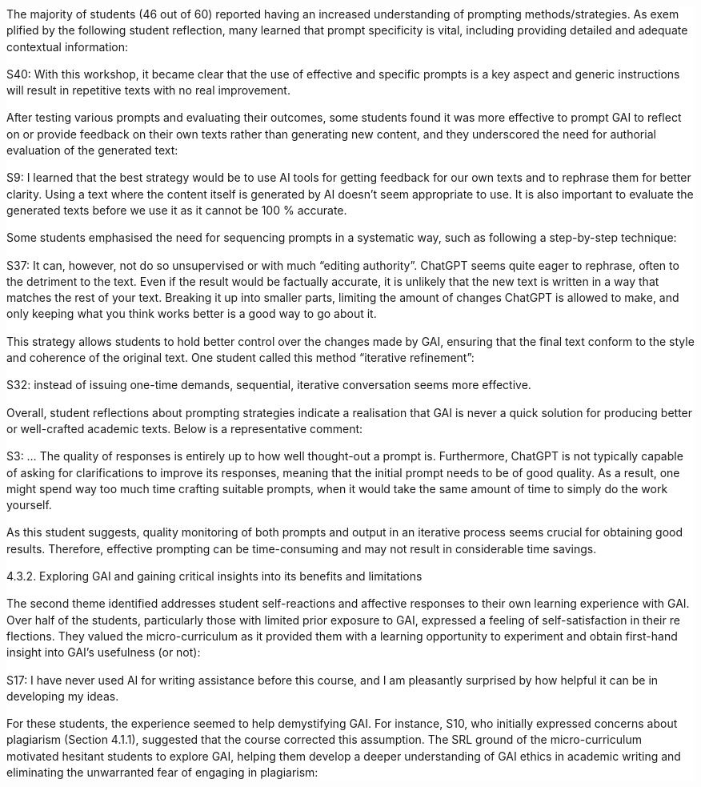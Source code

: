 The majority of students (46 out of 60) reported having an increased understanding of prompting methods/strategies. As exem plified by the following student reflection, many learned that prompt specificity is vital, including providing detailed and adequate contextual information:

S40: With this workshop, it became clear that the use of effective and specific prompts is a key aspect and generic instructions will result in repetitive texts with no real improvement.

After testing various prompts and evaluating their outcomes, some students found it was more effective to prompt GAI to reflect on or provide feedback on their own texts rather than generating new content, and they underscored the need for authorial evaluation of the generated text:

S9: I learned that the best strategy would be to use AI tools for getting feedback for our own texts and to rephrase them for better clarity. Using a text where the content itself is generated by AI doesn’t seem appropriate to use. It is also important to evaluate the generated texts before we use it as it cannot be $1 0 0 ~ \%$ accurate.

Some students emphasised the need for sequencing prompts in a systematic way, such as following a step-by-step technique:

S37: It can, however, not do so unsupervised or with much “editing authority”. ChatGPT seems quite eager to rephrase, often to the detriment to the text. Even if the result would be factually accurate, it is unlikely that the new text is written in a way that matches the rest of your text. Breaking it up into smaller parts, limiting the amount of changes ChatGPT is allowed to make, and only keeping what you think works better is a good way to go about it.

This strategy allows students to hold better control over the changes made by GAI, ensuring that the final text conform to the style and coherence of the original text. One student called this method “iterative refinement”:

S32: instead of issuing one-time demands, sequential, iterative conversation seems more effective.

Overall, student reflections about prompting strategies indicate a realisation that GAI is never a quick solution for producing better or well-crafted academic texts. Below is a representative comment:

S3: … The quality of responses is entirely up to how well thought-out a prompt is. Furthermore, ChatGPT is not typically capable of asking for clarifications to improve its responses, meaning that the initial prompt needs to be of good quality. As a result, one might spend way too much time crafting suitable prompts, when it would take the same amount of time to simply do the work yourself.

As this student suggests, quality monitoring of both prompts and output in an iterative process seems crucial for obtaining good results. Therefore, effective prompting can be time-consuming and may not result in considerable time savings.

4.3.2. Exploring GAI and gaining critical insights into its benefits and limitations

The second theme identified addresses student self-reactions and affective responses to their own learning experience with GAI. Over half of the students, particularly those with limited prior exposure to GAI, expressed a feeling of self-satisfaction in their re flections. They valued the micro-curriculum as it provided them with a learning opportunity to experiment and obtain first-hand insight into GAI’s usefulness (or not):

S17: I have never used AI for writing assistance before this course, and I am pleasantly surprised by how helpful it can be in developing my ideas.

For these students, the experience seemed to help demystifying GAI. For instance, S10, who initially expressed concerns about plagiarism (Section 4.1.1), suggested that the course corrected this assumption. The SRL ground of the micro-curriculum motivated hesitant students to explore GAI, helping them develop a deeper understanding of GAI ethics in academic writing and eliminating the unwarranted fear of engaging in plagiarism:
